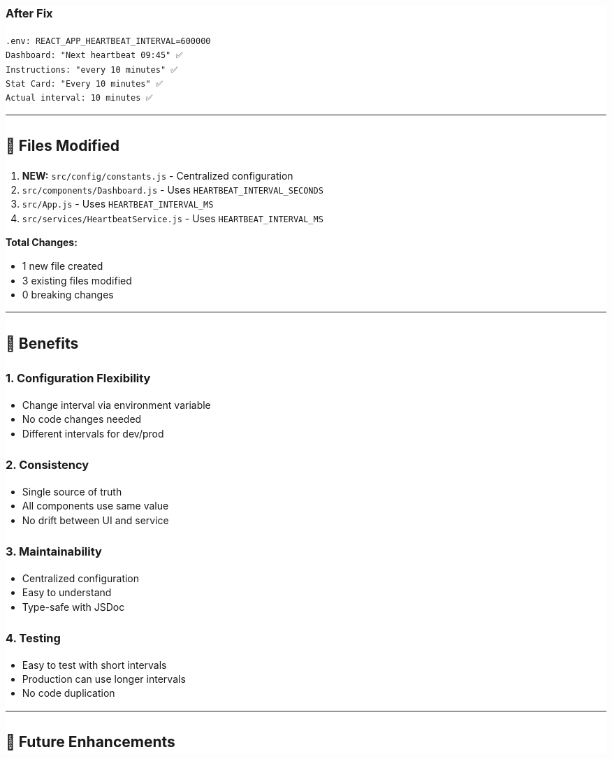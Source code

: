 ### After Fix
```
.env: REACT_APP_HEARTBEAT_INTERVAL=600000
Dashboard: "Next heartbeat 09:45" ✅
Instructions: "every 10 minutes" ✅
Stat Card: "Every 10 minutes" ✅
Actual interval: 10 minutes ✅
```

---

## 📁 Files Modified

1. **NEW:** `src/config/constants.js` - Centralized configuration
2. `src/components/Dashboard.js` - Uses `HEARTBEAT_INTERVAL_SECONDS`
3. `src/App.js` - Uses `HEARTBEAT_INTERVAL_MS`
4. `src/services/HeartbeatService.js` - Uses `HEARTBEAT_INTERVAL_MS`

**Total Changes:**
- 1 new file created
- 3 existing files modified
- 0 breaking changes

---

## 🚀 Benefits

### 1. Configuration Flexibility
- Change interval via environment variable
- No code changes needed
- Different intervals for dev/prod

### 2. Consistency
- Single source of truth
- All components use same value
- No drift between UI and service

### 3. Maintainability
- Centralized configuration
- Easy to understand
- Type-safe with JSDoc

### 4. Testing
- Easy to test with short intervals
- Production can use longer intervals
- No code duplication

---

## 🔮 Future Enhancements
